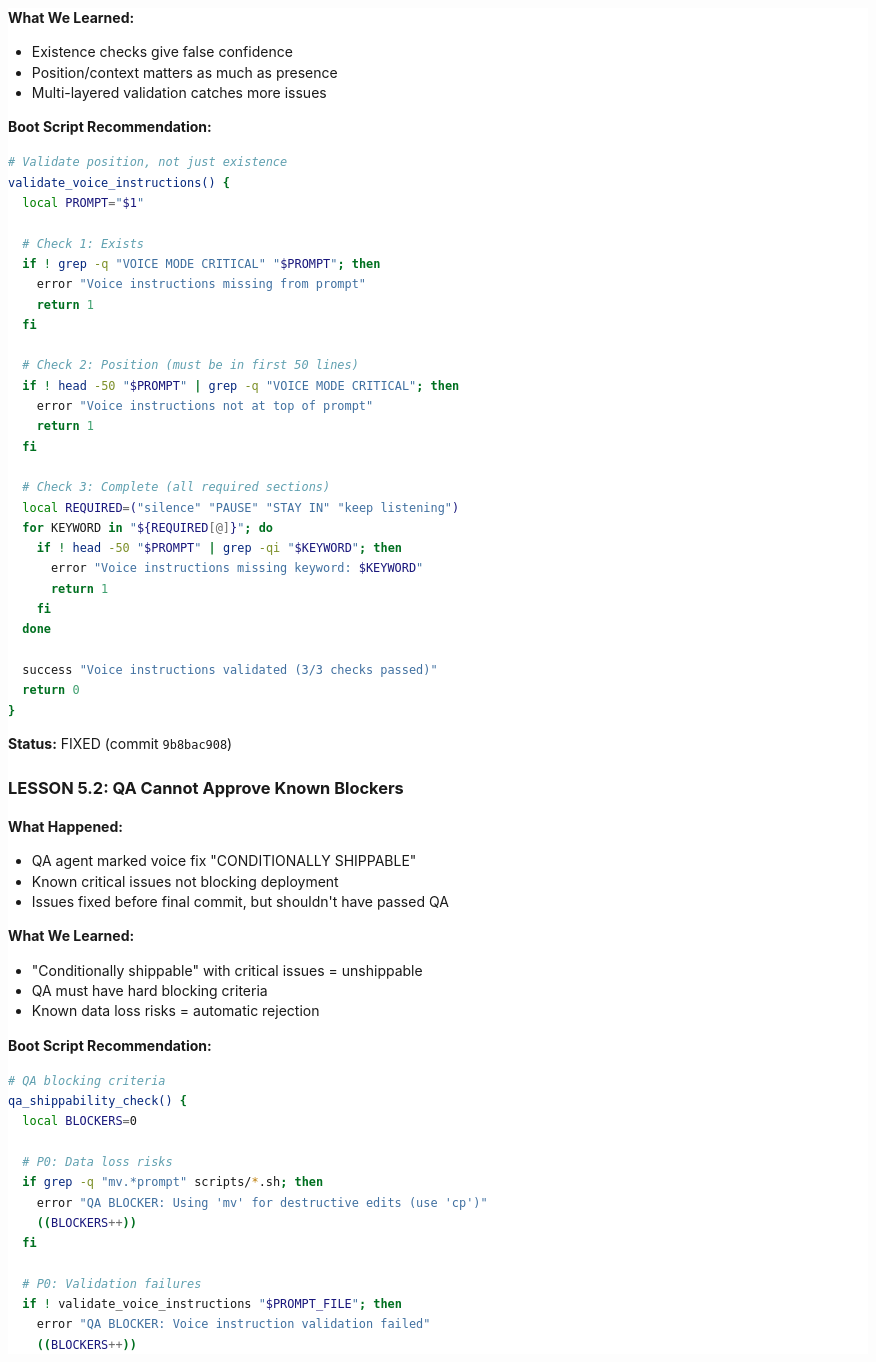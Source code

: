 **What We Learned:**
- Existence checks give false confidence
- Position/context matters as much as presence
- Multi-layered validation catches more issues

**Boot Script Recommendation:**
```bash
# Validate position, not just existence
validate_voice_instructions() {
  local PROMPT="$1"

  # Check 1: Exists
  if ! grep -q "VOICE MODE CRITICAL" "$PROMPT"; then
    error "Voice instructions missing from prompt"
    return 1
  fi

  # Check 2: Position (must be in first 50 lines)
  if ! head -50 "$PROMPT" | grep -q "VOICE MODE CRITICAL"; then
    error "Voice instructions not at top of prompt"
    return 1
  fi

  # Check 3: Complete (all required sections)
  local REQUIRED=("silence" "PAUSE" "STAY IN" "keep listening")
  for KEYWORD in "${REQUIRED[@]}"; do
    if ! head -50 "$PROMPT" | grep -qi "$KEYWORD"; then
      error "Voice instructions missing keyword: $KEYWORD"
      return 1
    fi
  done

  success "Voice instructions validated (3/3 checks passed)"
  return 0
}
```

**Status:** FIXED (commit `9b8bac908`)

### LESSON 5.2: QA Cannot Approve Known Blockers
**What Happened:**
- QA agent marked voice fix "CONDITIONALLY SHIPPABLE"
- Known critical issues not blocking deployment
- Issues fixed before final commit, but shouldn't have passed QA

**What We Learned:**
- "Conditionally shippable" with critical issues = unshippable
- QA must have hard blocking criteria
- Known data loss risks = automatic rejection

**Boot Script Recommendation:**
```bash
# QA blocking criteria
qa_shippability_check() {
  local BLOCKERS=0

  # P0: Data loss risks
  if grep -q "mv.*prompt" scripts/*.sh; then
    error "QA BLOCKER: Using 'mv' for destructive edits (use 'cp')"
    ((BLOCKERS++))
  fi

  # P0: Validation failures
  if ! validate_voice_instructions "$PROMPT_FILE"; then
    error "QA BLOCKER: Voice instruction validation failed"
    ((BLOCKERS++))
```
